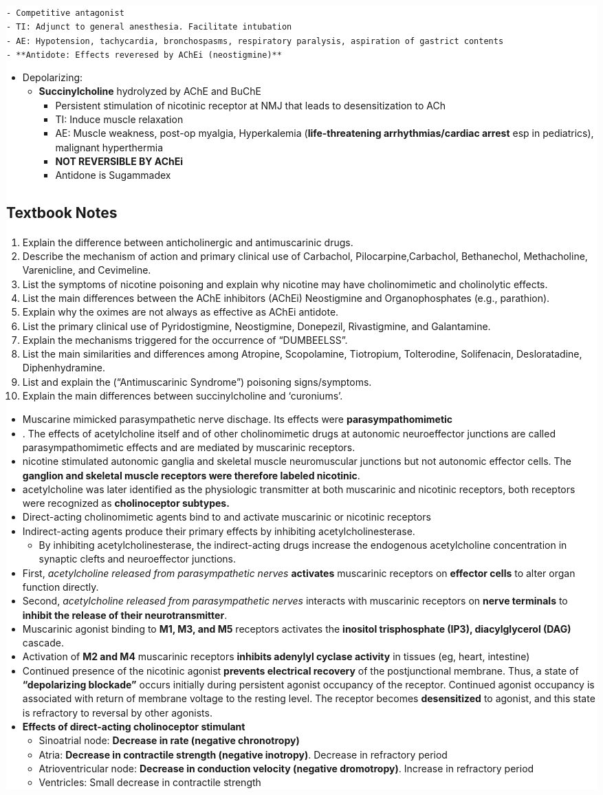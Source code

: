     - Competitive antagonist
    - TI: Adjunct to general anesthesia. Facilitate intubation
    - AE: Hypotension, tachycardia, bronchospasms, respiratory paralysis, aspiration of gastrict contents
    - **Antidote: Effects reveresed by AChEi (neostigmine)**
- Depolarizing:
    - **Succinylcholine** hydrolyzed by AChE and BuChE
      - Persistent stimulation of nicotinic receptor at NMJ that leads to desensitization to ACh
      - TI: Induce muscle relaxation
      - AE: Muscle weakness, post-op myalgia, Hyperkalemia (**life-threatening arrhythmias/cardiac arrest** esp in pediatrics), malignant hyperthermia
      - **NOT REVERSIBLE BY AChEi**
      - Antidone is Sugammadex 


## Textbook Notes
1. Explain the difference between anticholinergic and antimuscarinic drugs.
2. Describe the mechanism of action and primary clinical use of Carbachol, Pilocarpine,Carbachol, Bethanechol, Methacholine, Varenicline, and Cevimeline.
3. List the symptoms of nicotine poisoning and explain why nicotine may have  cholinomimetic and cholinolytic effects.
4. List the main differences between the AChE inhibitors (AChEi) Neostigmine and Organophosphates (e.g., parathion).
5. Explain why the oximes are not always as effective as AChEi antidote.
6. List the primary clinical use of Pyridostigmine, Neostigmine, Donepezil, Rivastigmine, and Galantamine.
7. Explain the mechanisms triggered for the occurrence of “DUMBEELSS”.
8. List the main similarities and differences among Atropine, Scopolamine, Tiotropium, Tolterodine, Solifenacin, Desloratadine, Diphenhydramine.
9. List and explain the (“Antimuscarinic Syndrome”) poisoning signs/symptoms.
10. Explain the main differences between succinylcholine and ‘curoniums’.
- Muscarine mimicked parasympathetic nerve dischage. Its effects were **parasympathomimetic**
- . The effects of acetylcholine itself and of other cholinomimetic drugs at autonomic neuroeffector junctions are called parasympathomimetic effects and are mediated by muscarinic receptors.
- nicotine stimulated autonomic ganglia and skeletal muscle neuromuscular junctions but not autonomic effector cells. The **ganglion and skeletal muscle receptors were therefore labeled nicotinic**.
- acetylcholine was later identified as the physiologic transmitter at both muscarinic and nicotinic receptors, both receptors were recognized as **cholinoceptor subtypes.**
- Direct-acting cholinomimetic agents bind to and activate muscarinic or nicotinic receptors
- Indirect-acting agents produce their primary effects by inhibiting acetylcholinesterase.
  - By inhibiting acetylcholinesterase, the indirect-acting drugs increase the endogenous acetylcholine concentration in synaptic clefts and neuroeffector junctions.
- First, *acetylcholine released from parasympathetic nerves* **activates** muscarinic receptors on **effector cells** to alter organ function directly. 
- Second, *acetylcholine released from parasympathetic nerves* interacts with muscarinic receptors on **nerve terminals** to **inhibit the release of their neurotransmitter**. 
- Muscarinic agonist binding to **M1, M3, and M5** receptors activates the **inositol trisphosphate (IP3), diacylglycerol (DAG)** cascade.
- Activation of **M2 and M4** muscarinic receptors **inhibits adenylyl cyclase activity** in tissues (eg, heart, intestine)
- Continued presence of the nicotinic agonist **prevents electrical recovery** of the postjunctional membrane. Thus, a state of **“depolarizing blockade”** occurs initially during persistent agonist occupancy of the receptor. Continued agonist occupancy is associated with return of membrane voltage to the resting level. The receptor becomes **desensitized** to agonist, and this state is refractory to reversal by other agonists.
- **Effects of direct-acting cholinoceptor stimulant**
  - Sinoatrial node: **Decrease in rate (negative chronotropy)**
  - Atria: **Decrease in contractile strength (negative inotropy)**. Decrease in refractory period
  - Atrioventricular node: **Decrease in conduction velocity (negative dromotropy)**. Increase in refractory period
  - Ventricles: Small decrease in contractile strength

